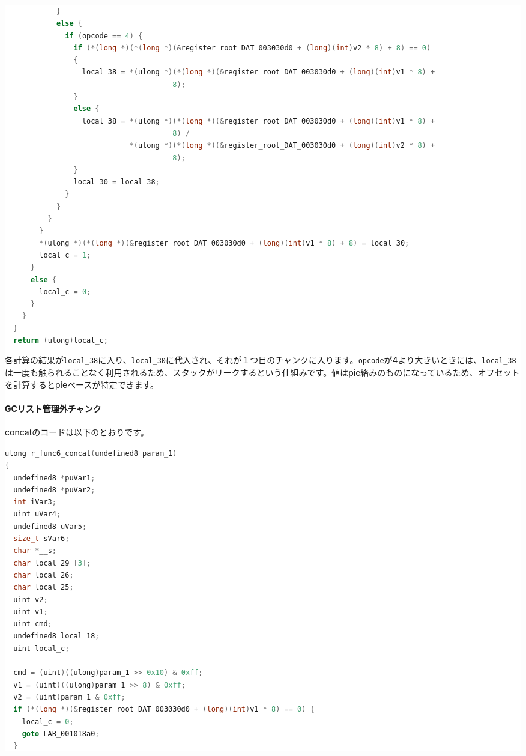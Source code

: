 ```c
            }
            else {
              if (opcode == 4) {
                if (*(long *)(*(long *)(&register_root_DAT_003030d0 + (long)(int)v2 * 8) + 8) == 0)
                {
                  local_38 = *(ulong *)(*(long *)(&register_root_DAT_003030d0 + (long)(int)v1 * 8) +
                                       8);
                }
                else {
                  local_38 = *(ulong *)(*(long *)(&register_root_DAT_003030d0 + (long)(int)v1 * 8) +
                                       8) /
                             *(ulong *)(*(long *)(&register_root_DAT_003030d0 + (long)(int)v2 * 8) +
                                       8);
                }
                local_30 = local_38;
              }
            }
          }
        }
        *(ulong *)(*(long *)(&register_root_DAT_003030d0 + (long)(int)v1 * 8) + 8) = local_30;
        local_c = 1;
      }
      else {
        local_c = 0;
      }
    }
  }
  return (ulong)local_c;
  ```
各計算の結果が`local_38`に入り、`local_30`に代入され、それが１つ目のチャンクに入ります。`opcode`が4より大きいときには、`local_38`は一度も触られることなく利用されるため、スタックがリークするという仕組みです。値はpie絡みのものになっているため、オフセットを計算するとpieベースが特定できます。

#### GCリスト管理外チャンク
concatのコードは以下のとおりです。
```c
ulong r_func6_concat(undefined8 param_1)
{
  undefined8 *puVar1;
  undefined8 *puVar2;
  int iVar3;
  uint uVar4;
  undefined8 uVar5;
  size_t sVar6;
  char *__s;
  char local_29 [3];
  char local_26;
  char local_25;
  uint v2;
  uint v1;
  uint cmd;
  undefined8 local_18;
  uint local_c;
  
  cmd = (uint)((ulong)param_1 >> 0x10) & 0xff;
  v1 = (uint)((ulong)param_1 >> 8) & 0xff;
  v2 = (uint)param_1 & 0xff;
  if (*(long *)(&register_root_DAT_003030d0 + (long)(int)v1 * 8) == 0) {
    local_c = 0;
    goto LAB_001018a0;
  }
```